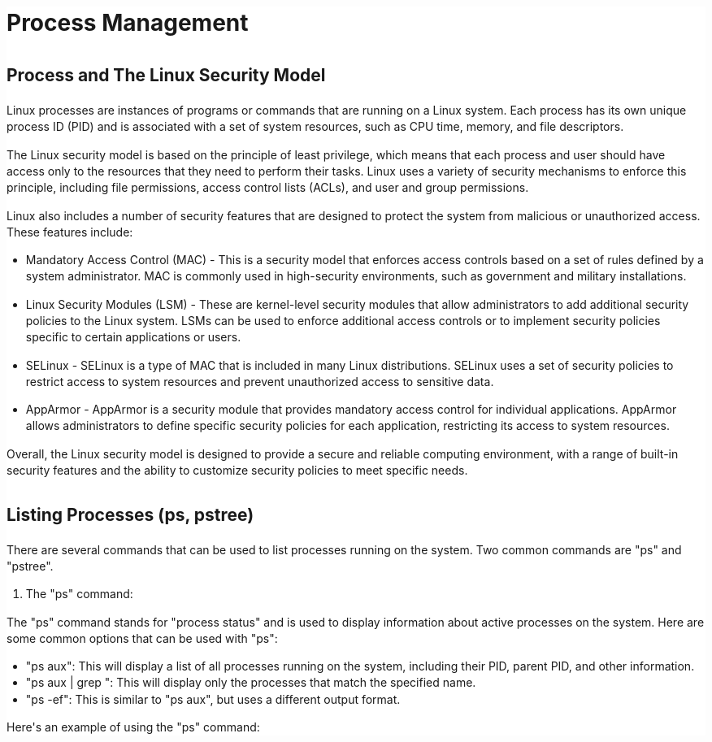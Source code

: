 # Process Management


## Process and The Linux Security Model

Linux processes are instances of programs or commands that are running on a Linux system. Each process has its own unique process ID (PID) and is associated with a set of system resources, such as CPU time, memory, and file descriptors.

The Linux security model is based on the principle of least privilege, which means that each process and user should have access only to the resources that they need to perform their tasks. Linux uses a variety of security mechanisms to enforce this principle, including file permissions, access control lists (ACLs), and user and group permissions.

Linux also includes a number of security features that are designed to protect the system from malicious or unauthorized access. These features include:

* Mandatory Access Control (MAC) - This is a security model that enforces access controls based on a set of rules defined by a system administrator. MAC is commonly used in high-security environments, such as government and military installations.

* Linux Security Modules (LSM) - These are kernel-level security modules that allow administrators to add additional security policies to the Linux system. LSMs can be used to enforce additional access controls or to implement security policies specific to certain applications or users.

* SELinux - SELinux is a type of MAC that is included in many Linux distributions. SELinux uses a set of security policies to restrict access to system resources and prevent unauthorized access to sensitive data.

* AppArmor - AppArmor is a security module that provides mandatory access control for individual applications. AppArmor allows administrators to define specific security policies for each application, restricting its access to system resources.

Overall, the Linux security model is designed to provide a secure and reliable computing environment, with a range of built-in security features and the ability to customize security policies to meet specific needs.

## Listing Processes (ps, pstree)

There are several commands that can be used to list processes running on the system. Two common commands are "ps" and "pstree".

1. The "ps" command:

The "ps" command stands for "process status" and is used to display information about active processes on the system. Here are some common options that can be used with "ps":

* "ps aux": This will display a list of all processes running on the system, including their PID, parent PID, and other information.
* "ps aux | grep <process name>": This will display only the processes that match the specified name.
* "ps -ef": This is similar to "ps aux", but uses a different output format.

Here's an example of using the "ps" command:
